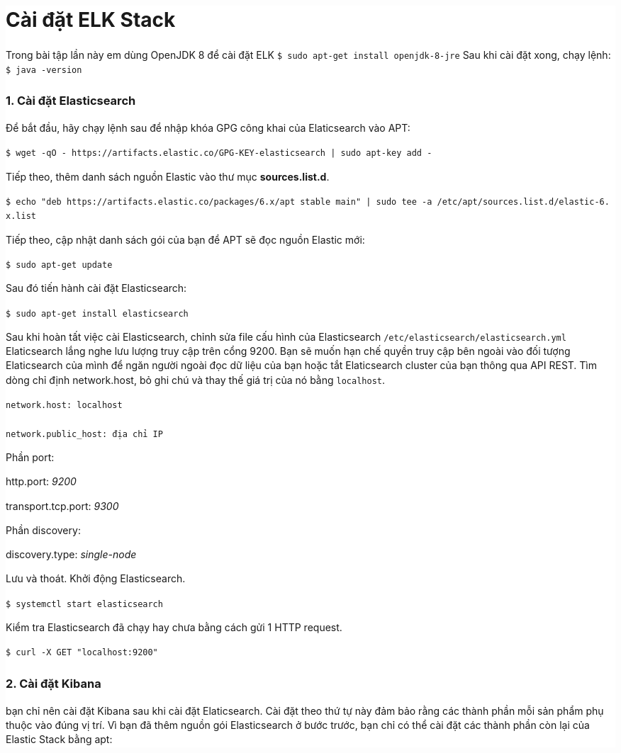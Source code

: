 # Cài đặt ELK Stack 
 Trong bài tập lần này em dùng OpenJDK 8 để cài đặt ELK
   `$ sudo apt-get install openjdk-8-jre`
   Sau khi cài đặt xong, chạy lệnh: `$ java -version`
### 1. Cài đặt Elasticsearch 
 Để bắt đầu, hãy chạy lệnh sau để nhập khóa GPG công khai của Elaticsearch vào APT:

  `$ wget -qO - https://artifacts.elastic.co/GPG-KEY-elasticsearch | sudo apt-key add -`
  
  Tiếp theo, thêm danh sách nguồn Elastic vào thư mục **sources.list.d**.

  `$ echo "deb https://artifacts.elastic.co/packages/6.x/apt stable main" | sudo tee -a /etc/apt/sources.list.d/elastic-6.x.list`

  Tiếp theo, cập nhật danh sách gói của bạn để APT sẽ đọc nguồn Elastic mới:

  `$ sudo apt-get update`

  Sau đó tiến hành cài đặt Elasticsearch: 

  `$ sudo apt-get install elasticsearch`

  Sau khi hoàn tất việc cài Elasticsearch, chỉnh sửa file cấu hình của Elasticsearch `/etc/elasticsearch/elasticsearch.yml`
  Elaticsearch lắng nghe lưu lượng truy cập trên cổng 9200. Bạn sẽ muốn hạn chế quyền truy cập bên ngoài vào đối tượng Elaticsearch của mình để ngăn người ngoài đọc dữ liệu của bạn hoặc tắt Elaticsearch cluster của bạn thông qua API REST. Tìm dòng chỉ định network.host, bỏ ghi chú và thay thế giá trị của nó bằng `localhost`.

    network.host: localhost

    network.public_host: địa chỉ IP

Phần port: 

http.port: *9200*

transport.tcp.port: *9300*

Phần discovery:

discovery.type: *single-node*

Lưu và thoát.
 Khởi động Elasticsearch. 
 
 `$ systemctl start elasticsearch`

Kiểm tra Elasticsearch đã chạy hay chưa bằng cách gửi 1 HTTP request.

`$ curl -X GET "localhost:9200"`
  

### 2. Cài đặt Kibana 
 bạn chỉ nên cài đặt Kibana sau khi cài đặt Elaticsearch. Cài đặt theo thứ tự này đảm bảo rằng các thành phần mỗi sản phẩm phụ thuộc vào đúng vị trí.
Vì bạn đã thêm nguồn gói Elasticsearch ở bước trước, bạn chỉ có thể cài đặt các thành phần còn lại của Elastic Stack bằng apt:
  